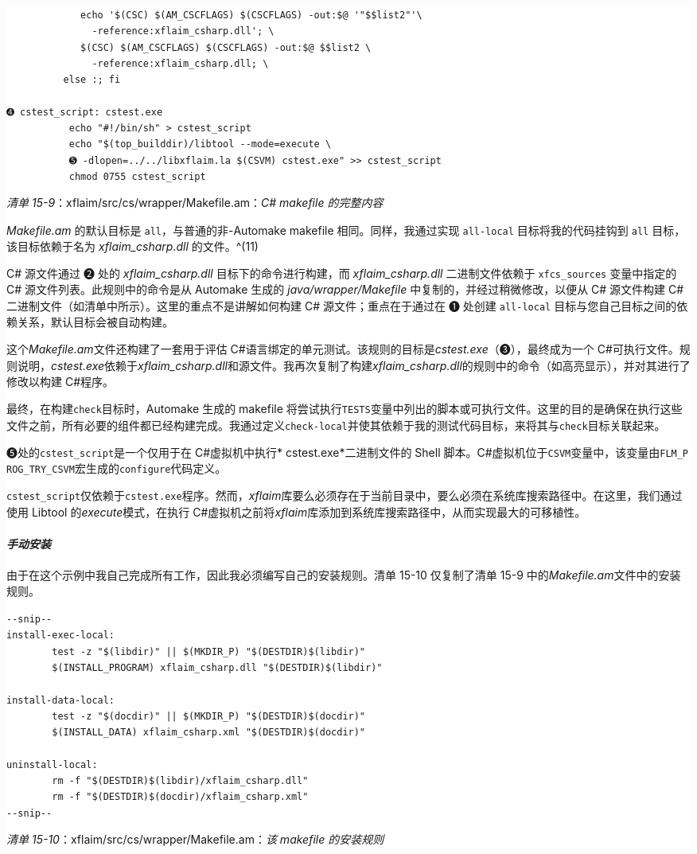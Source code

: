 ```
             echo '$(CSC) $(AM_CSCFLAGS) $(CSCFLAGS) -out:$@ '"$$list2"'\
               -reference:xflaim_csharp.dll'; \
             $(CSC) $(AM_CSCFLAGS) $(CSCFLAGS) -out:$@ $$list2 \
               -reference:xflaim_csharp.dll; \
          else :; fi

➍ cstest_script: cstest.exe
           echo "#!/bin/sh" > cstest_script
           echo "$(top_builddir)/libtool --mode=execute \
           ➎ -dlopen=../../libxflaim.la $(CSVM) cstest.exe" >> cstest_script
           chmod 0755 cstest_script
```

*清单 15-9*：xflaim/src/cs/wrapper/Makefile.am：*C# makefile 的完整内容*

*Makefile.am* 的默认目标是 `all`，与普通的非-Automake makefile 相同。同样，我通过实现 `all-local` 目标将我的代码挂钩到 `all` 目标，该目标依赖于名为 *xflaim_csharp.dll* 的文件。^(11)

C# 源文件通过 ➋ 处的 *xflaim_csharp.dll* 目标下的命令进行构建，而 *xflaim_csharp.dll* 二进制文件依赖于 `xfcs_sources` 变量中指定的 C# 源文件列表。此规则中的命令是从 Automake 生成的 *java/wrapper/Makefile* 中复制的，并经过稍微修改，以便从 C# 源文件构建 C# 二进制文件（如清单中所示）。这里的重点不是讲解如何构建 C# 源文件；重点在于通过在 ➊ 处创建 `all-local` 目标与您自己目标之间的依赖关系，默认目标会被自动构建。

这个*Makefile.am*文件还构建了一套用于评估 C#语言绑定的单元测试。该规则的目标是*cstest.exe*（➌），最终成为一个 C#可执行文件。规则说明，*cstest.exe*依赖于*xflaim_csharp.dll*和源文件。我再次复制了构建*xflaim_csharp.dll*的规则中的命令（如高亮显示），并对其进行了修改以构建 C#程序。

最终，在构建`check`目标时，Automake 生成的 makefile 将尝试执行`TESTS`变量中列出的脚本或可执行文件。这里的目的是确保在执行这些文件之前，所有必要的组件都已经构建完成。我通过定义`check-local`并使其依赖于我的测试代码目标，来将其与`check`目标关联起来。

➎处的`cstest_script`是一个仅用于在 C#虚拟机中执行* cstest.exe*二进制文件的 Shell 脚本。C#虚拟机位于`CSVM`变量中，该变量由`FLM_PROG_TRY_CSVM`宏生成的`configure`代码定义。

`cstest_script`仅依赖于`cstest.exe`程序。然而，*xflaim*库要么必须存在于当前目录中，要么必须在系统库搜索路径中。在这里，我们通过使用 Libtool 的*execute*模式，在执行 C#虚拟机之前将*xflaim*库添加到系统库搜索路径中，从而实现最大的可移植性。

#### *手动安装*

由于在这个示例中我自己完成所有工作，因此我必须编写自己的安装规则。清单 15-10 仅复制了清单 15-9 中的*Makefile.am*文件中的安装规则。

```
--snip--
install-exec-local:
        test -z "$(libdir)" || $(MKDIR_P) "$(DESTDIR)$(libdir)"
        $(INSTALL_PROGRAM) xflaim_csharp.dll "$(DESTDIR)$(libdir)"

install-data-local:
        test -z "$(docdir)" || $(MKDIR_P) "$(DESTDIR)$(docdir)"
        $(INSTALL_DATA) xflaim_csharp.xml "$(DESTDIR)$(docdir)"

uninstall-local:
        rm -f "$(DESTDIR)$(libdir)/xflaim_csharp.dll"
        rm -f "$(DESTDIR)$(docdir)/xflaim_csharp.xml"
--snip--
```

*清单 15-10*：xflaim/src/cs/wrapper/Makefile.am：*该 makefile 的安装规则*
